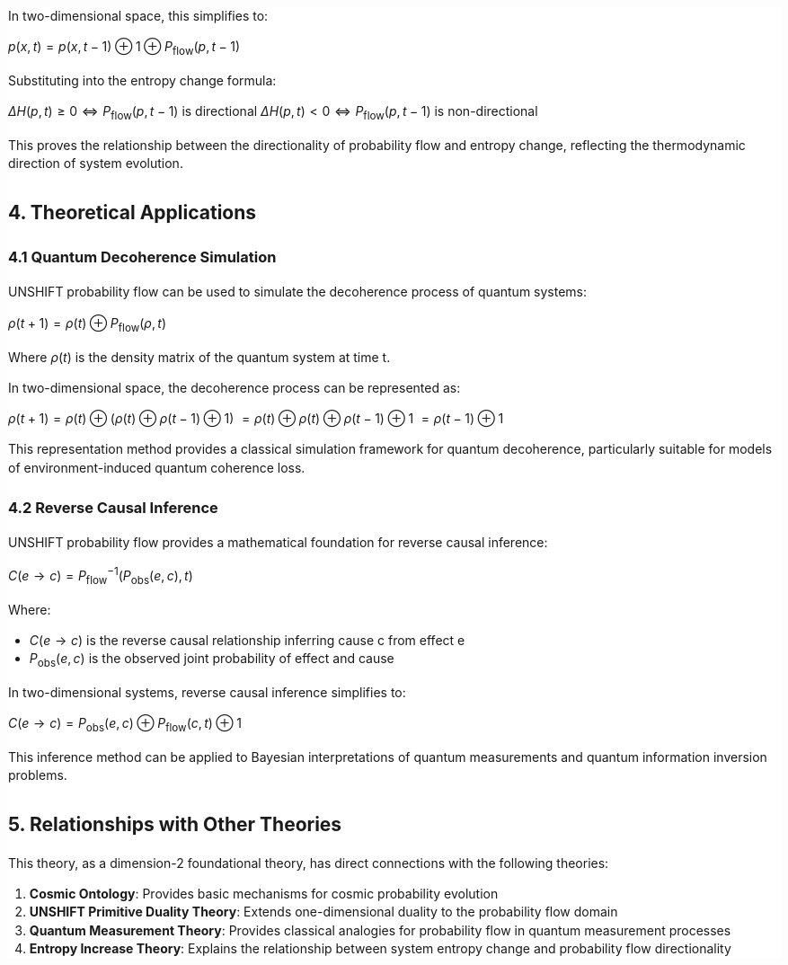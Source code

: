 In two-dimensional space, this simplifies to:

$`p(x, t) = p(x, t-1) \oplus 1 \oplus P_{\text{flow}}(p, t-1)`$

Substituting into the entropy change formula:

$`\Delta H(p, t) \geq 0 \iff P_{\text{flow}}(p, t-1) \text{ is directional}`$
$`\Delta H(p, t) < 0 \iff P_{\text{flow}}(p, t-1) \text{ is non-directional}`$

This proves the relationship between the directionality of probability flow and entropy change, reflecting the thermodynamic direction of system evolution.

## 4. Theoretical Applications

### 4.1 Quantum Decoherence Simulation

UNSHIFT probability flow can be used to simulate the decoherence process of quantum systems:

$`\rho(t+1) = \rho(t) \oplus P_{\text{flow}}(\rho, t)`$

Where $`\rho(t)`$ is the density matrix of the quantum system at time t.

In two-dimensional space, the decoherence process can be represented as:

$`\rho(t+1) = \rho(t) \oplus (\rho(t) \oplus \rho(t-1) \oplus 1)`$
$`= \rho(t) \oplus \rho(t) \oplus \rho(t-1) \oplus 1`$
$`= \rho(t-1) \oplus 1`$

This representation method provides a classical simulation framework for quantum decoherence, particularly suitable for models of environment-induced quantum coherence loss.

### 4.2 Reverse Causal Inference

UNSHIFT probability flow provides a mathematical foundation for reverse causal inference:

$`C(e \rightarrow c) = P_{\text{flow}}^{-1}(P_{\text{obs}}(e, c), t)`$

Where:
- $`C(e \rightarrow c)`$ is the reverse causal relationship inferring cause c from effect e
- $`P_{\text{obs}}(e, c)`$ is the observed joint probability of effect and cause

In two-dimensional systems, reverse causal inference simplifies to:

$`C(e \rightarrow c) = P_{\text{obs}}(e, c) \oplus P_{\text{flow}}(c, t) \oplus 1`$

This inference method can be applied to Bayesian interpretations of quantum measurements and quantum information inversion problems.

## 5. Relationships with Other Theories

This theory, as a dimension-2 foundational theory, has direct connections with the following theories:

1. **Cosmic Ontology**: Provides basic mechanisms for cosmic probability evolution
2. **UNSHIFT Primitive Duality Theory**: Extends one-dimensional duality to the probability flow domain
3. **Quantum Measurement Theory**: Provides classical analogies for probability flow in quantum measurement processes
4. **Entropy Increase Theory**: Explains the relationship between system entropy change and probability flow directionality
